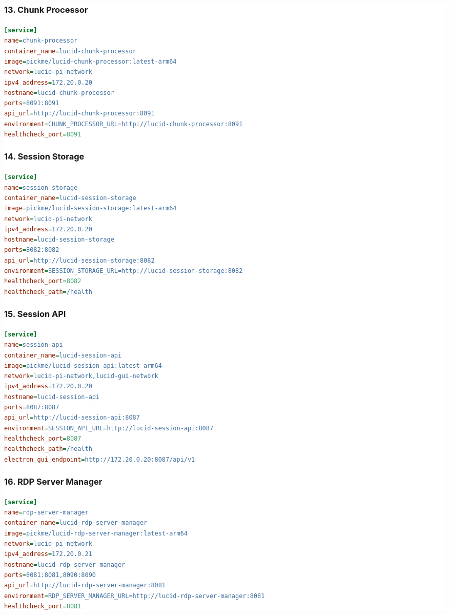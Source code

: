 ### **13. Chunk Processor**
```ini
[service]
name=chunk-processor
container_name=lucid-chunk-processor
image=pickme/lucid-chunk-processor:latest-arm64
network=lucid-pi-network
ipv4_address=172.20.0.20
hostname=lucid-chunk-processor
ports=8091:8091
api_url=http://lucid-chunk-processor:8091
environment=CHUNK_PROCESSOR_URL=http://lucid-chunk-processor:8091
healthcheck_port=8091
```

### **14. Session Storage**
```ini
[service]
name=session-storage
container_name=lucid-session-storage
image=pickme/lucid-session-storage:latest-arm64
network=lucid-pi-network
ipv4_address=172.20.0.20
hostname=lucid-session-storage
ports=8082:8082
api_url=http://lucid-session-storage:8082
environment=SESSION_STORAGE_URL=http://lucid-session-storage:8082
healthcheck_port=8082
healthcheck_path=/health
```

### **15. Session API**
```ini
[service]
name=session-api
container_name=lucid-session-api
image=pickme/lucid-session-api:latest-arm64
network=lucid-pi-network,lucid-gui-network
ipv4_address=172.20.0.20
hostname=lucid-session-api
ports=8087:8087
api_url=http://lucid-session-api:8087
environment=SESSION_API_URL=http://lucid-session-api:8087
healthcheck_port=8087
healthcheck_path=/health
electron_gui_endpoint=http://172.20.0.20:8087/api/v1
```

### **16. RDP Server Manager**
```ini
[service]
name=rdp-server-manager
container_name=lucid-rdp-server-manager
image=pickme/lucid-rdp-server-manager:latest-arm64
network=lucid-pi-network
ipv4_address=172.20.0.21
hostname=lucid-rdp-server-manager
ports=8081:8081,8090:8090
api_url=http://lucid-rdp-server-manager:8081
environment=RDP_SERVER_MANAGER_URL=http://lucid-rdp-server-manager:8081
healthcheck_port=8081
```
